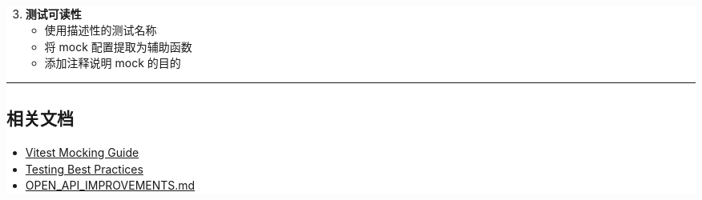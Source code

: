 3. **测试可读性**
   - 使用描述性的测试名称
   - 将 mock 配置提取为辅助函数
   - 添加注释说明 mock 的目的

---

## 相关文档

- [Vitest Mocking Guide](https://vitest.dev/guide/mocking.html)
- [Testing Best Practices](https://kentcdodds.com/blog/common-mistakes-with-react-testing-library)
- [OPEN_API_IMPROVEMENTS.md](./OPEN_API_IMPROVEMENTS.md)
